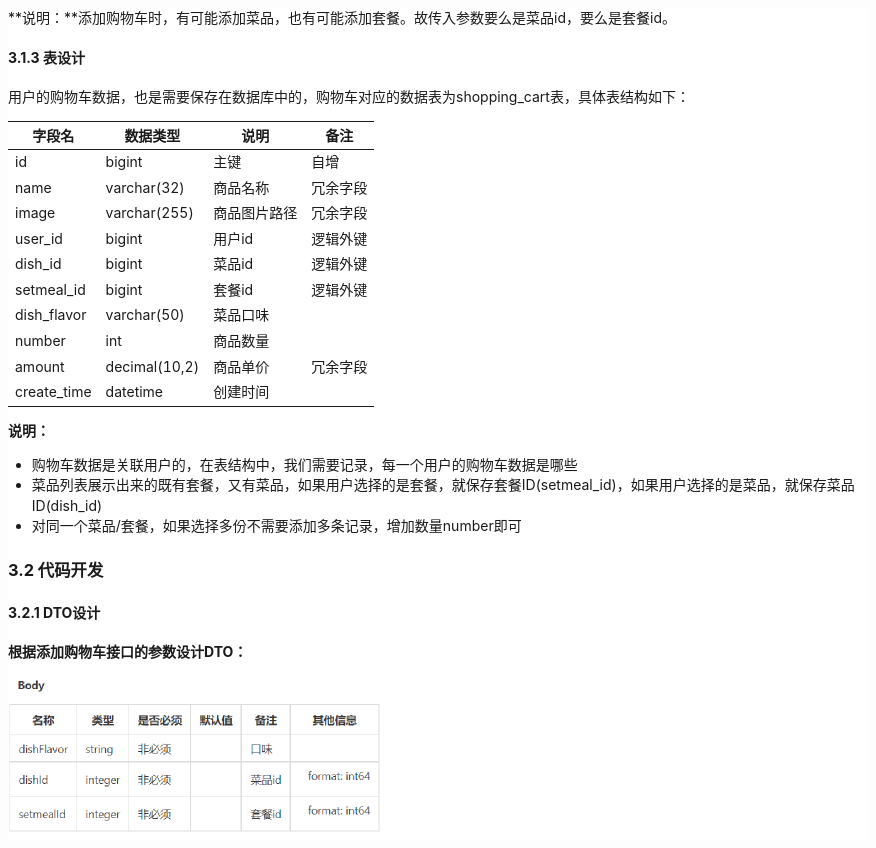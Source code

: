 **说明：**添加购物车时，有可能添加菜品，也有可能添加套餐。故传入参数要么是菜品id，要么是套餐id。



#### 3.1.3 表设计

用户的购物车数据，也是需要保存在数据库中的，购物车对应的数据表为shopping_cart表，具体表结构如下：

| **字段名**  | **数据类型**  | **说明**     | **备注** |
| ----------- | ------------- | ------------ | -------- |
| id          | bigint        | 主键         | 自增     |
| name        | varchar(32)   | 商品名称     | 冗余字段 |
| image       | varchar(255)  | 商品图片路径 | 冗余字段 |
| user_id     | bigint        | 用户id       | 逻辑外键 |
| dish_id     | bigint        | 菜品id       | 逻辑外键 |
| setmeal_id  | bigint        | 套餐id       | 逻辑外键 |
| dish_flavor | varchar(50)   | 菜品口味     |          |
| number      | int           | 商品数量     |          |
| amount      | decimal(10,2) | 商品单价     | 冗余字段 |
| create_time | datetime      | 创建时间     |          |

**说明：** 

- 购物车数据是关联用户的，在表结构中，我们需要记录，每一个用户的购物车数据是哪些
- 菜品列表展示出来的既有套餐，又有菜品，如果用户选择的是套餐，就保存套餐ID(setmeal_id)，如果用户选择的是菜品，就保存菜品ID(dish_id)
- 对同一个菜品/套餐，如果选择多份不需要添加多条记录，增加数量number即可



### 3.2 代码开发

#### 3.2.1 DTO设计

**根据添加购物车接口的参数设计DTO：**

<img src="assets/image-20221208184938195.png" alt="image-20221208184938195" style="zoom:50%;" /> 
